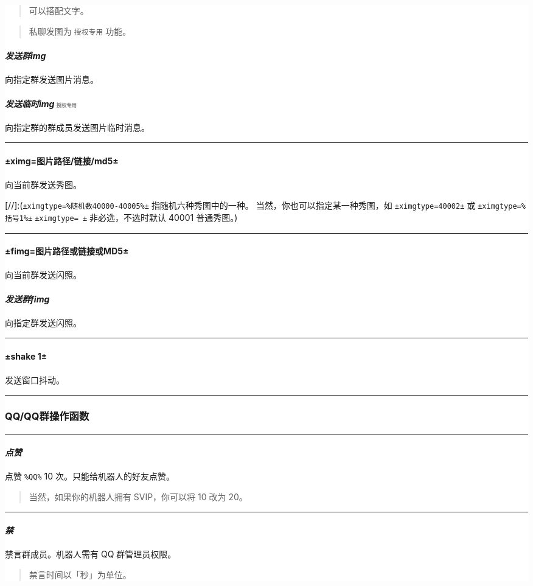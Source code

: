 > 可以搭配文字。

> 私聊发图为 `授权专用` 功能。

#### $发送 群 img %群号% 图片路径或链接或MD5$

向指定群发送图片消息。

#### $发送 临时 img %群号% %QQ% 图片路径或链接或MD5$ <small><small><font color="848484">`授权专用`</font></small></small>

向指定群的群成员发送图片临时消息。

---

#### ±ximg=图片路径/链接/md5±

向当前群发送秀图。

[//]:(`±ximgtype=%随机数40000-40005%±` 指随机六种秀图中的一种。
当然，你也可以指定某一种秀图，如 `±ximgtype=40002±` 或 `±ximgtype=%括号1%±`
`±ximgtype= ±` 非必选，不选时默认 40001 普通秀图。)

---

#### ±fimg=图片路径或链接或MD5±

向当前群发送闪照。

#### $发送 群 fimg %群号% 图片路径或链接或MD5$

向指定群发送闪照。

---

#### ±shake 1±

发送窗口抖动。

---

### QQ/QQ群操作函数

---

#### $点赞 %QQ% 10$

点赞 `%QQ%` 10 次。只能给机器人的好友点赞。

> 当然，如果你的机器人拥有 SVIP，你可以将 10 改为 20。

---

#### $禁 %群号% %QQ% 禁言时间$

禁言群成员。机器人需有 QQ 群管理员权限。

> 禁言时间以「秒」为单位。


[^1]: UNIX 时间戳：1970-01-01 00:00:00 GMT 至当前的总秒数。
[^2]: 气泡 ID 手动获取方法：`在聊天界面双击想要获取 ID 的气泡→点按右下角「装扮」→点按气泡名称→点击右上角的「···」展开菜单→手指放在菜单第三行向左轻扫→轻触「复制链接」` 成功复制链接后，找合适的输入框粘贴刚刚复制的内容，可以在链接文本找到 `itemid=` ，其后紧跟的数字就是气泡 ID。
[^3]: 一种摘要算法。
[^4]: 一种标记语言。
[^5]: QQ 网页 cookie 的一部分，由 skey 通过某种摘要算法计算得出。
[^6]: 腾讯对「风险」QQ 号的一系列限制。